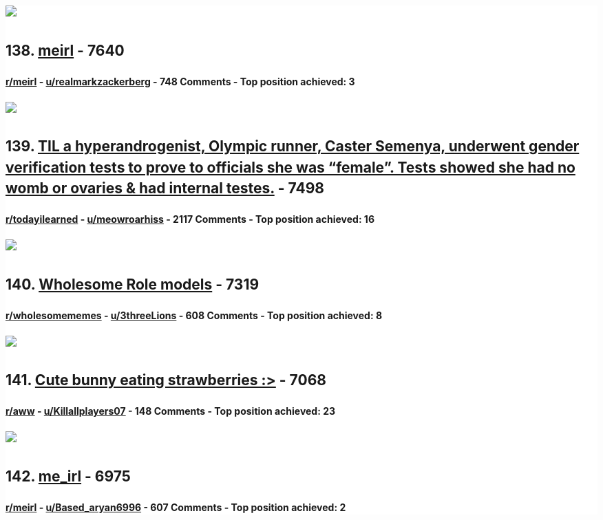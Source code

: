 <a href="https://i.redd.it/nvbxwtqxltda1.jpg"><img src="https://a.thumbs.redditmedia.com/WCcIohG0iI-k-koLsV9_4Q3-e3eTnsonOYx6-mpppC8.jpg"></img></a>

## 138. [meirl](http://reddit.com/r/meirl/comments/10jfsyv/meirl/) - 7640
#### [r/meirl](http://reddit.com/r/meirl) - [u/realmarkzackerberg](http://reddit.com/u/realmarkzackerberg) - 748 Comments - Top position achieved: 3

<a href="https://i.redd.it/i9t8y7xuwuda1.jpg"><img src="https://b.thumbs.redditmedia.com/9eKe_-TXnK9q6zWc7_Jo4a3GXnESOwGaIBiQPmokm3Y.jpg"></img></a>

## 139. [TIL a hyperandrogenist, Olympic runner, Caster Semenya, underwent gender verification tests to prove to officials she was “female”. Tests showed she had no womb or ovaries &amp; had internal testes.](http://reddit.com/r/todayilearned/comments/10j2zsh/til_a_hyperandrogenist_olympic_runner_caster/) - 7498
#### [r/todayilearned](http://reddit.com/r/todayilearned) - [u/meowroarhiss](http://reddit.com/u/meowroarhiss) - 2117 Comments - Top position achieved: 16

<a href="https://www.reuters.com/lifestyle/sports/semenya-offered-show-her-body-officials-prove-she-was-female-2022-05-24/"><img src="https://b.thumbs.redditmedia.com/N53x5h_KsHGPeUxWqGpJBg51P0r7DlwixCuhyOL96Lk.jpg"></img></a>

## 140. [Wholesome Role models](http://reddit.com/r/wholesomememes/comments/10jjh2d/wholesome_role_models/) - 7319
#### [r/wholesomememes](http://reddit.com/r/wholesomememes) - [u/3threeLions](http://reddit.com/u/3threeLions) - 608 Comments - Top position achieved: 8

<a href="https://i.redd.it/udo2mcfg5uda1.jpg"><img src="https://b.thumbs.redditmedia.com/vmarTHXPCyqr09HqflQE_694lvvR4WI8XJyaBbIHS0w.jpg"></img></a>

## 141. [Cute bunny eating strawberries :&gt;](http://reddit.com/r/aww/comments/10jqq35/cute_bunny_eating_strawberries/) - 7068
#### [r/aww](http://reddit.com/r/aww) - [u/Killallplayers07](http://reddit.com/u/Killallplayers07) - 148 Comments - Top position achieved: 23

<a href="https://v.redd.it/tz9wtg2b3xda1"><img src="https://b.thumbs.redditmedia.com/SXC65R6RhXLiM45_v-vWffMilhdYLXlqMhmcZeeIBdc.jpg"></img></a>

## 142. [me_irl](http://reddit.com/r/meirl/comments/10j5u5h/me_irl/) - 6975
#### [r/meirl](http://reddit.com/r/meirl) - [u/Based_aryan6996](http://reddit.com/u/Based_aryan6996) - 607 Comments - Top position achieved: 2
